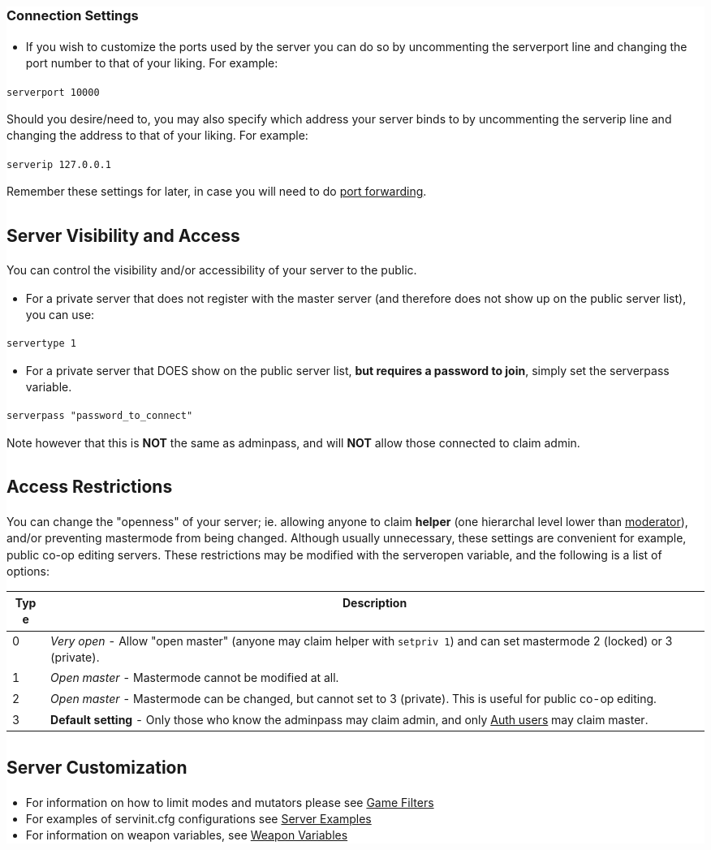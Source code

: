 
### Connection Settings
- If you wish to customize the ports used by the server you can do so by uncommenting the serverport line and changing the port number to that of your liking. For example:
```
serverport 10000
```
Should you desire/need to, you may also specify which address your server binds to by uncommenting the serverip line and changing the address to that of your liking. For example:
```
serverip 127.0.0.1
```
Remember these settings for later, in case you will need to do [port forwarding](#forwarding-ports). 

## Server Visibility and Access
You can control the visibility and/or accessibility of your server to the public.

- For a private server that does not register with the master server (and therefore does not show up on the public server list), you can use:
```cubescript
servertype 1
```
- For a private server that DOES show on the public server list, **but requires a password to join**, simply set the serverpass variable.
```
serverpass "password_to_connect"
```
Note however that this is **NOT** the same as adminpass, and will **NOT** allow those connected to claim admin.

## Access Restrictions
You can change the "openness" of your server; ie. allowing anyone to claim **helper** (one hierarchal level lower than [moderator](Privileges)), and/or preventing mastermode from being changed. Although usually unnecessary, these settings are convenient for example, public co-op editing servers. These restrictions may be modified with the serveropen variable, and the following is a list of options:

| Type | Description                                                                                                                    |
|------|--------------------------------------------------------------------------------------------------------------------------------|
| 0    | *Very open* - Allow "open master" (anyone may claim helper with `setpriv 1`) and can set mastermode 2 (locked) or 3 (private). |
| 1    | *Open master* - Mastermode cannot be modified at all.                                                                          |
| 2    | *Open master* - Mastermode can be changed, but cannot set to 3 (private). This is useful for public co-op editing.             |
| 3    | **Default setting** - Only those who know the adminpass may claim admin, and only [Auth users](Privileges) may claim master.   |

## Server Customization
- For information on how to limit modes and mutators please see [Game Filters]()
- For examples of servinit.cfg configurations see [Server Examples]()
- For information on weapon variables, see [Weapon Variables]()

